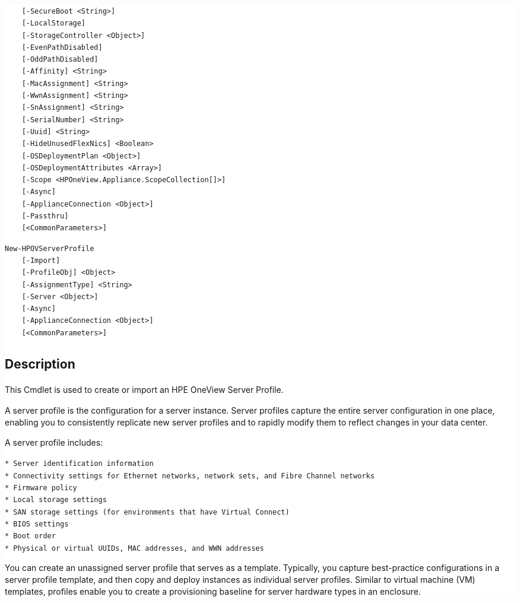 ```text
    [-SecureBoot <String>]
    [-LocalStorage]
    [-StorageController <Object>]
    [-EvenPathDisabled]
    [-OddPathDisabled]
    [-Affinity] <String>
    [-MacAssignment] <String>
    [-WwnAssignment] <String>
    [-SnAssignment] <String>
    [-SerialNumber] <String>
    [-Uuid] <String>
    [-HideUnusedFlexNics] <Boolean>
    [-OSDeploymentPlan <Object>]
    [-OSDeploymentAttributes <Array>]
    [-Scope <HPOneView.Appliance.ScopeCollection[]>]
    [-Async]
    [-ApplianceConnection <Object>]
    [-Passthru]
    [<CommonParameters>]
```

```text
New-HPOVServerProfile
    [-Import]
    [-ProfileObj] <Object>
    [-AssignmentType] <String>
    [-Server <Object>]
    [-Async]
    [-ApplianceConnection <Object>]
    [<CommonParameters>]
```

## Description

This Cmdlet is used to create or import an HPE OneView Server Profile.

A server profile is the configuration for a server instance. Server profiles capture the entire server configuration in one place, enabling you to consistently replicate new server profiles and to rapidly modify them to reflect changes in your data center.
            
A server profile includes:
            
    * Server identification information
    * Connectivity settings for Ethernet networks, network sets, and Fibre Channel networks
    * Firmware policy
    * Local storage settings
    * SAN storage settings (for environments that have Virtual Connect)
    * BIOS settings
    * Boot order
    * Physical or virtual UUIDs, MAC addresses, and WWN addresses
            
You can create an unassigned server profile that serves as a template. Typically, you capture best-practice configurations in a server profile template, and then copy and deploy instances as individual server profiles. Similar to virtual machine (VM) templates, profiles enable you to create a provisioning baseline for server hardware types in an enclosure.
            